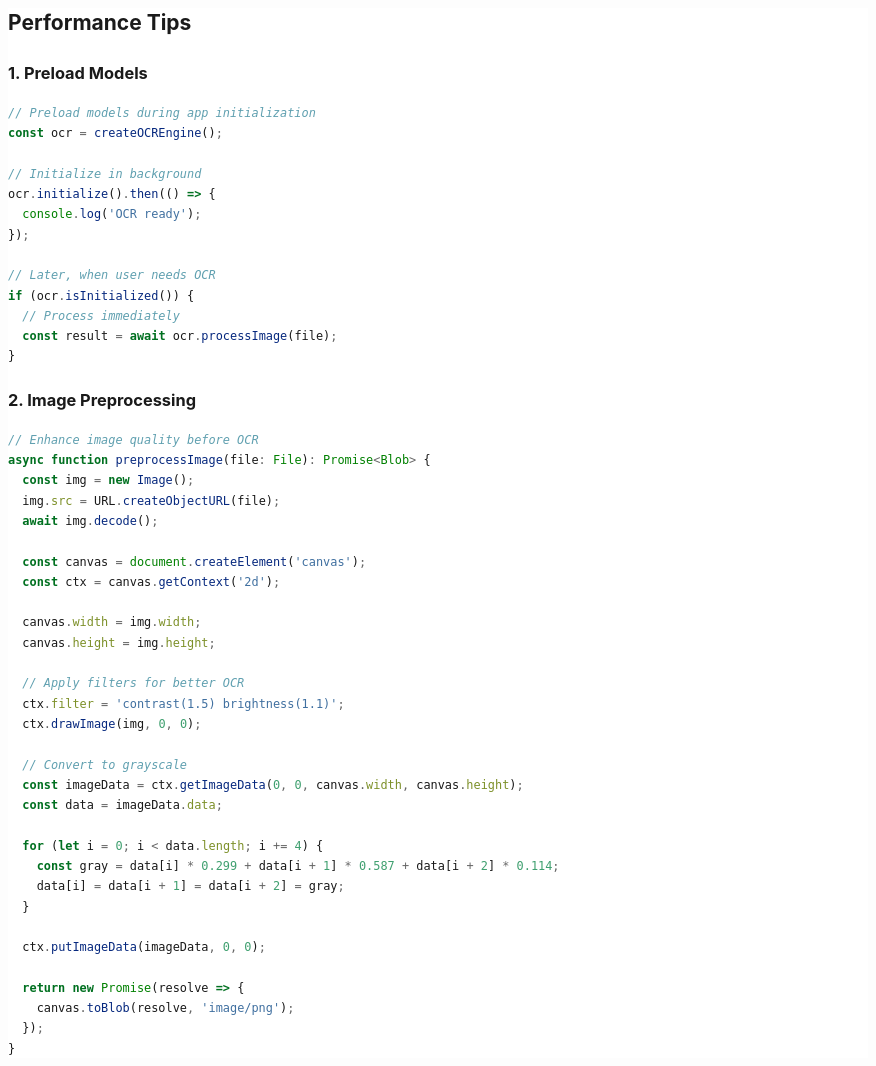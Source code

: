 ## Performance Tips

### 1. Preload Models
```typescript
// Preload models during app initialization
const ocr = createOCREngine();

// Initialize in background
ocr.initialize().then(() => {
  console.log('OCR ready');
});

// Later, when user needs OCR
if (ocr.isInitialized()) {
  // Process immediately
  const result = await ocr.processImage(file);
}
```

### 2. Image Preprocessing
```typescript
// Enhance image quality before OCR
async function preprocessImage(file: File): Promise<Blob> {
  const img = new Image();
  img.src = URL.createObjectURL(file);
  await img.decode();
  
  const canvas = document.createElement('canvas');
  const ctx = canvas.getContext('2d');
  
  canvas.width = img.width;
  canvas.height = img.height;
  
  // Apply filters for better OCR
  ctx.filter = 'contrast(1.5) brightness(1.1)';
  ctx.drawImage(img, 0, 0);
  
  // Convert to grayscale
  const imageData = ctx.getImageData(0, 0, canvas.width, canvas.height);
  const data = imageData.data;
  
  for (let i = 0; i < data.length; i += 4) {
    const gray = data[i] * 0.299 + data[i + 1] * 0.587 + data[i + 2] * 0.114;
    data[i] = data[i + 1] = data[i + 2] = gray;
  }
  
  ctx.putImageData(imageData, 0, 0);
  
  return new Promise(resolve => {
    canvas.toBlob(resolve, 'image/png');
  });
}
```
